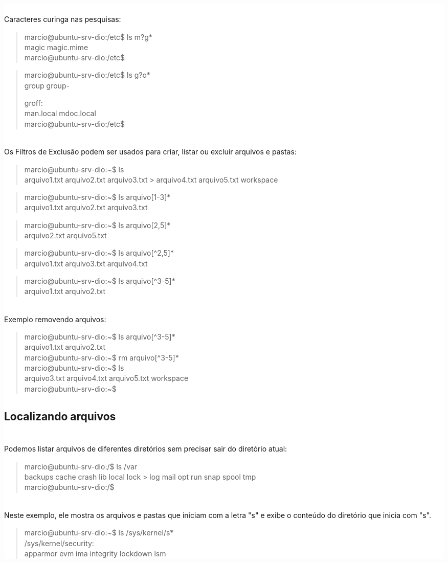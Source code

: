 <br>
Caracteres curinga nas pesquisas:

>   marcio@ubuntu-srv-dio:/etc$ ls m?g* <br>
>   magic  magic.mime <br>
>   marcio@ubuntu-srv-dio:/etc$

>   marcio@ubuntu-srv-dio:/etc$ ls g?o* <br>
>   group  group-
>
>   groff: <br>
>   man.local  mdoc.local <br>
>   marcio@ubuntu-srv-dio:/etc$

<br>
Os Filtros de Exclusão podem ser usados para criar, listar ou excluir arquivos e pastas: <br>

>   marcio@ubuntu-srv-dio:~\$ ls <br>
>   arquivo1.txt  arquivo2.txt  arquivo3.txt  >   arquivo4.txt  arquivo5.txt  workspace <br>

>   marcio@ubuntu-srv-dio:~\$ ls arquivo[1-3]* <br>
>   arquivo1.txt  arquivo2.txt  arquivo3.txt <br>

>   marcio@ubuntu-srv-dio:~\$ ls arquivo[2,5]* <br>
>   arquivo2.txt  arquivo5.txt <br>

>   marcio@ubuntu-srv-dio:~\$ ls arquivo[^2,5]* <br>
>   arquivo1.txt  arquivo3.txt  arquivo4.txt <br>

>   marcio@ubuntu-srv-dio:~\$ ls arquivo[^3-5]* <br>
>   arquivo1.txt  arquivo2.txt <br>

<br>
Exemplo removendo arquivos: <br>

>   marcio@ubuntu-srv-dio:\~\$ ls arquivo[^3-5]* <br>
>   arquivo1.txt  arquivo2.txt <br>
>   marcio@ubuntu-srv-dio:\~\$ rm arquivo[^3-5]* <br>
>   marcio@ubuntu-srv-dio:\~\$ ls <br>
>   arquivo3.txt  arquivo4.txt  arquivo5.txt  workspace <br>
>   marcio@ubuntu-srv-dio:\~\$

## Localizando arquivos

<br>
Podemos listar arquivos de diferentes diretórios sem precisar sair do diretório atual: <br>

>   marcio@ubuntu-srv-dio:/\$ ls /var <br>
>   backups  cache  crash  lib  local  lock  > log  mail  opt  run  snap  spool  tmp <br>
>   marcio@ubuntu-srv-dio:/\$

<br>
Neste exemplo, ele mostra os arquivos e pastas que iniciam com a letra "s" e exibe o conteúdo do diretório que inicia com "s".

>   marcio@ubuntu-srv-dio:~\$ ls /sys/kernel/s* <br>
>   /sys/kernel/security: <br>
>   apparmor  evm  ima  integrity  lockdown  lsm <br>
